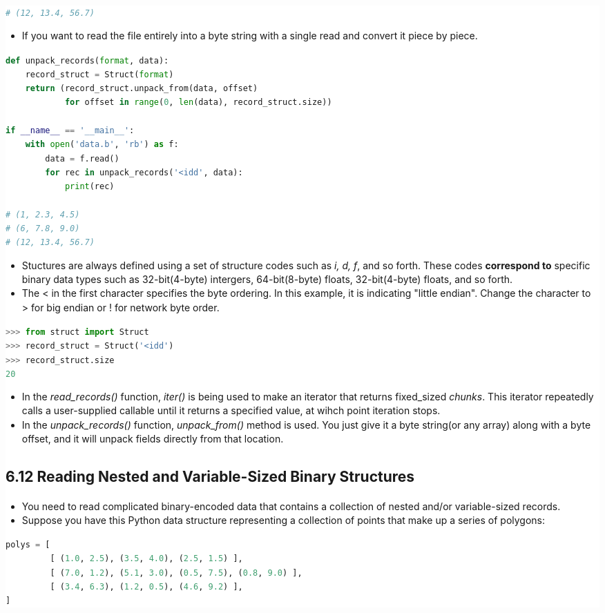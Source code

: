 ```python
# (12, 13.4, 56.7)
```

- If you want to read the file entirely into a byte string with a single read and convert it piece by piece.
```python
def unpack_records(format, data):
    record_struct = Struct(format)
    return (record_struct.unpack_from(data, offset)
            for offset in range(0, len(data), record_struct.size))

if __name__ == '__main__':
    with open('data.b', 'rb') as f:
        data = f.read()
        for rec in unpack_records('<idd', data):
            print(rec)

# (1, 2.3, 4.5)
# (6, 7.8, 9.0)
# (12, 13.4, 56.7)
```

- Stuctures are always defined using a set of structure codes such as *i, d, f*, and so forth. These codes **correspond to** specific binary data types such as 32-bit(4-byte) intergers, 64-bit(8-byte) floats, 32-bit(4-byte) floats, and so forth.
- The < in the first character specifies the byte ordering. In this example, it is indicating "little endian". Change the character to > for big endian or ! for network byte order.
```python
>>> from struct import Struct
>>> record_struct = Struct('<idd')
>>> record_struct.size
20
```

- In the *read_records()* function, *iter()* is being used to make an iterator that returns fixed_sized *chunks*. This iterator repeatedly calls a user-supplied callable until it returns a specified value, at wihch point iteration stops.
- In the *unpack_records()* function, *unpack_from()* method is used. You just give it a byte string(or any array) along with a byte offset, and it will unpack fields directly from that location.

## 6.12 Reading Nested and Variable-Sized Binary Structures

- You need to read complicated binary-encoded data that contains a collection of nested and/or variable-sized records.
- Suppose you have this Python data structure representing a collection of points that make up a series of polygons:
```python
polys = [
         [ (1.0, 2.5), (3.5, 4.0), (2.5, 1.5) ],
         [ (7.0, 1.2), (5.1, 3.0), (0.5, 7.5), (0.8, 9.0) ],
         [ (3.4, 6.3), (1.2, 0.5), (4.6, 9.2) ],
]
```
